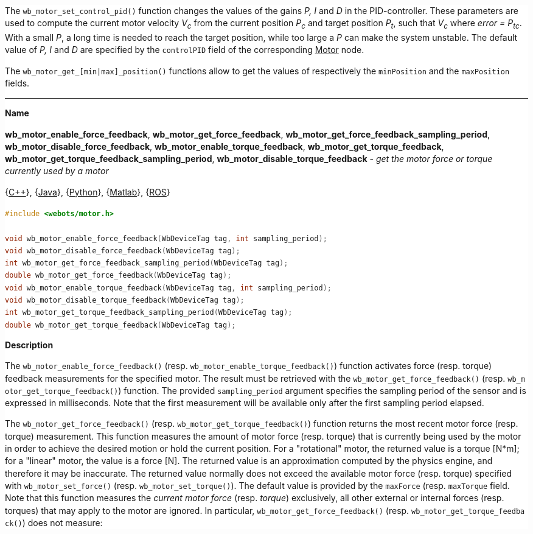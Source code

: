 The `wb_motor_set_control_pid()` function changes the values of the gains *P, I*
and *D* in the PID-controller. These parameters are used to compute the current
motor velocity *V<sub>c</sub>* from the current position *P<sub>c</sub>* and
target position *P<sub>t</sub>*, such that *V<sub>c</sub>* where *error =
P<sub>t</sub><sub>c</sub>*. With a small *P*, a long time is needed to reach the
target position, while too large a *P* can make the system unstable. The default
value of *P, I* and *D* are specified by the `controlPID` field of the
corresponding [Motor](#motor) node.

The `wb_motor_get_[min|max]_position()` functions allow to get the values of
respectively the `minPosition` and the `maxPosition` fields.

---

**Name**

**wb\_motor\_enable\_force\_feedback**, **wb\_motor\_get\_force\_feedback**, **wb\_motor\_get\_force\_feedback\_sampling\_period**, **wb\_motor\_disable\_force\_feedback**, **wb\_motor\_enable\_torque\_feedback**, **wb\_motor\_get\_torque\_feedback**, **wb\_motor\_get\_torque\_feedback\_sampling\_period**, **wb\_motor\_disable\_torque\_feedback** - *get the motor force or torque currently used by a motor*

{[C++](cpp-api.md#cpp_motor)}, {[Java](java-api.md#java_motor)}, {[Python](python-api.md#python_motor)}, {[Matlab](matlab-api.md#matlab_motor)}, {[ROS](ros-api.md)}

```c
#include <webots/motor.h>

void wb_motor_enable_force_feedback(WbDeviceTag tag, int sampling_period);
void wb_motor_disable_force_feedback(WbDeviceTag tag);
int wb_motor_get_force_feedback_sampling_period(WbDeviceTag tag);
double wb_motor_get_force_feedback(WbDeviceTag tag);
void wb_motor_enable_torque_feedback(WbDeviceTag tag, int sampling_period);
void wb_motor_disable_torque_feedback(WbDeviceTag tag);
int wb_motor_get_torque_feedback_sampling_period(WbDeviceTag tag);
double wb_motor_get_torque_feedback(WbDeviceTag tag);
```

**Description**

The `wb_motor_enable_force_feedback()` (resp.
`wb_motor_enable_torque_feedback()`) function activates force (resp. torque)
feedback measurements for the specified motor. The result must be retrieved with the
`wb_motor_get_force_feedback()` (resp. `wb_motor_get_torque_feedback()`)
function.
The provided `sampling_period` argument specifies the sampling period of the sensor and is expressed in milliseconds.
Note that the first measurement will be available only after the first sampling period elapsed.

The `wb_motor_get_force_feedback()` (resp. `wb_motor_get_torque_feedback()`)
function returns the most recent motor force (resp. torque) measurement. This
function measures the amount of motor force (resp. torque) that is currently
being used by the motor in order to achieve the desired motion or hold the
current position. For a "rotational" motor, the returned value is a torque
[N*m]; for a "linear" motor, the value is a force [N]. The returned value is an
approximation computed by the physics engine, and therefore it may be
inaccurate. The returned value normally does not exceed the available motor
force (resp. torque) specified with `wb_motor_set_force()` (resp.
`wb_motor_set_torque()`). The default value is provided by the `maxForce` (resp.
`maxTorque` field. Note that this function measures the *current motor force*
(resp. *torque*) exclusively, all other external or internal forces (resp.
torques) that may apply to the motor are ignored. In particular,
`wb_motor_get_force_feedback()` (resp. `wb_motor_get_torque_feedback()`) does
not measure:
